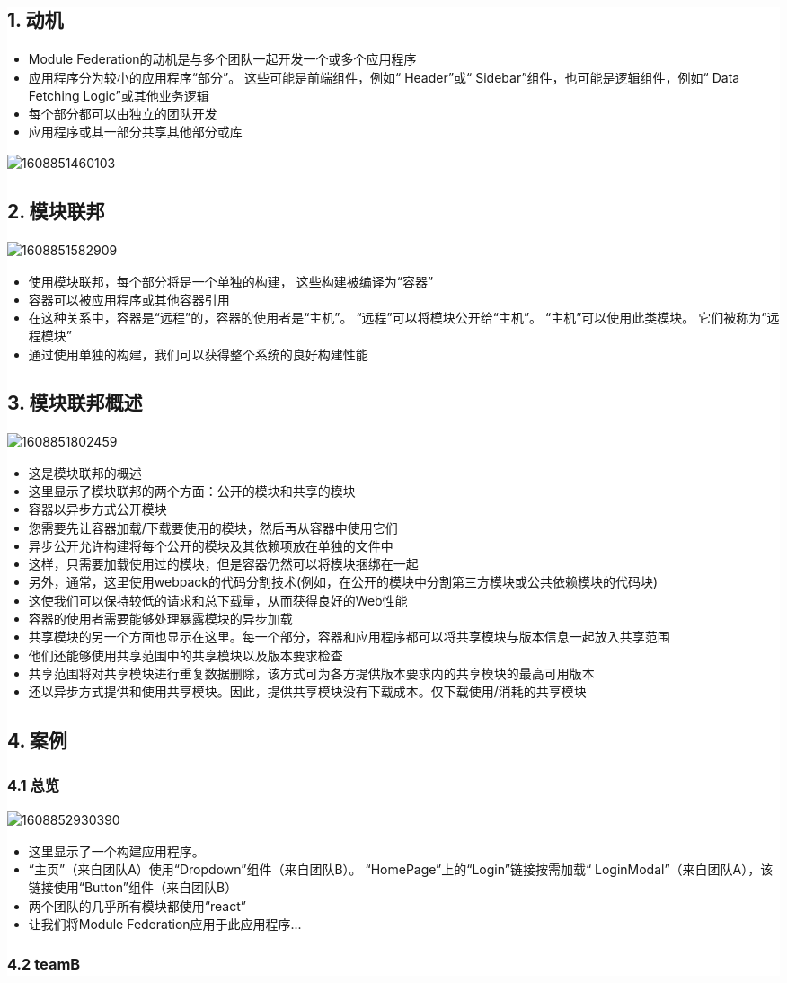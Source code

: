 ## 1. 动机

- Module Federation的动机是与多个团队一起开发一个或多个应用程序
- 应用程序分为较小的应用程序“部分”。 这些可能是前端组件，例如“ Header”或“ Sidebar”组件，也可能是逻辑组件，例如“ Data Fetching Logic”或其他业务逻辑
- 每个部分都可以由独立的团队开发
- 应用程序或其一部分共享其他部分或库

![1608851460103](https://img.zhufengpeixun.com/1608851460103)

## 2. 模块联邦

![1608851582909](https://img.zhufengpeixun.com/1608851582909)

- 使用模块联邦，每个部分将是一个单独的构建， 这些构建被编译为“容器”
- 容器可以被应用程序或其他容器引用
- 在这种关系中，容器是“远程”的，容器的使用者是“主机”。 “远程”可以将模块公开给“主机”。 “主机”可以使用此类模块。 它们被称为“远程模块”
- 通过使用单独的构建，我们可以获得整个系统的良好构建性能

## 3. 模块联邦概述

![1608851802459](https://img.zhufengpeixun.com/1608851802459)

- 这是模块联邦的概述
- 这里显示了模块联邦的两个方面：公开的模块和共享的模块
- 容器以异步方式公开模块
- 您需要先让容器加载/下载要使用的模块，然后再从容器中使用它们
- 异步公开允许构建将每个公开的模块及其依赖项放在单独的文件中
- 这样，只需要加载使用过的模块，但是容器仍然可以将模块捆绑在一起
- 另外，通常，这里使用webpack的代码分割技术(例如，在公开的模块中分割第三方模块或公共依赖模块的代码块)
- 这使我们可以保持较低的请求和总下载量，从而获得良好的Web性能
- 容器的使用者需要能够处理暴露模块的异步加载
- 共享模块的另一个方面也显示在这里。每一个部分，容器和应用程序都可以将共享模块与版本信息一起放入共享范围
- 他们还能够使用共享范围中的共享模块以及版本要求检查
- 共享范围将对共享模块进行重复数据删除，该方式可为各方提供版本要求内的共享模块的最高可用版本
- 还以异步方式提供和使用共享模块。因此，提供共享模块没有下载成本。仅下载使用/消耗的共享模块

## 4. 案例

### 4.1 总览

![1608852930390](https://img.zhufengpeixun.com/1608852930390)

- 这里显示了一个构建应用程序。
- “主页”（来自团队A）使用“Dropdown”组件（来自团队B）。 “HomePage”上的“Login”链接按需加载“ LoginModal”（来自团队A），该链接使用“Button”组件（来自团队B）
- 两个团队的几乎所有模块都使用“react”
- 让我们将Module Federation应用于此应用程序...

### 4.2 teamB

